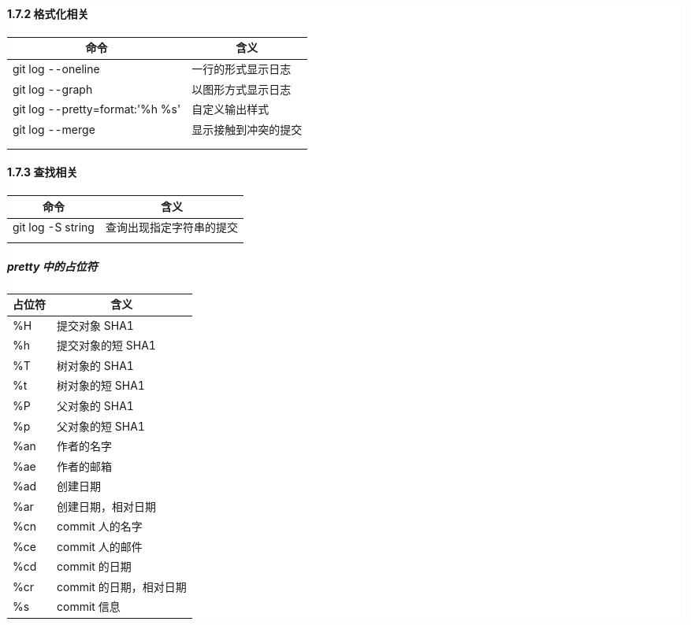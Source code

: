 #### 1.7.2 格式化相关

| 命令                            | 含义                 |
| ------------------------------- | -------------------- |
| git log --oneline               | 一行的形式显示日志   |
| git log --graph                 | 以图形方式显示日志   |
| git log --pretty=format:'%h %s' | 自定义输出样式       |
| git log --merge                 | 显示接触到冲突的提交 |
|                                 |                      |
|                                 |                      |

#### 1.7.3 查找相关

| 命令              | 含义                     |
| ----------------- | ------------------------ |
| git log -S string | 查询出现指定字符串的提交 |
|                   |                          |

##### pretty 中的占位符

| 占位符 | 含义                    |
| ------ | ----------------------- |
| %H     | 提交对象 SHA1           |
| %h     | 提交对象的短 SHA1       |
| %T     | 树对象的 SHA1           |
| %t     | 树对象的短 SHA1         |
| %P     | 父对象的 SHA1           |
| %p     | 父对象的短 SHA1         |
| %an    | 作者的名字              |
| %ae    | 作者的邮箱              |
| %ad    | 创建日期                |
| %ar    | 创建日期，相对日期      |
| %cn    | commit 人的名字         |
| %ce    | commit 人的邮件         |
| %cd    | commit 的日期           |
| %cr    | commit 的日期，相对日期 |
| %s     | commit 信息             |
